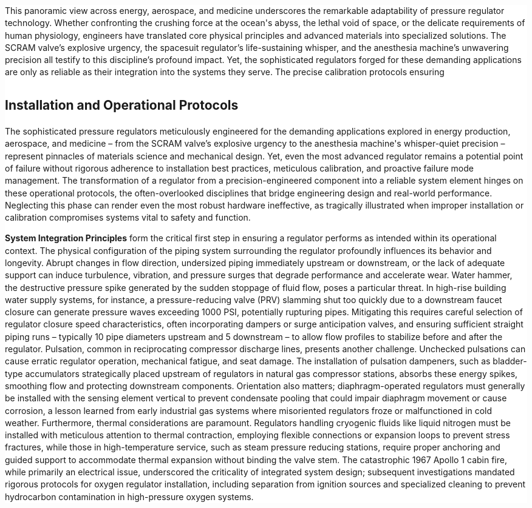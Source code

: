 This panoramic view across energy, aerospace, and medicine underscores the remarkable adaptability of pressure regulator technology. Whether confronting the crushing force at the ocean's abyss, the lethal void of space, or the delicate requirements of human physiology, engineers have translated core physical principles and advanced materials into specialized solutions. The SCRAM valve’s explosive urgency, the spacesuit regulator’s life-sustaining whisper, and the anesthesia machine’s unwavering precision all testify to this discipline’s profound impact. Yet, the sophisticated regulators forged for these demanding applications are only as reliable as their integration into the systems they serve. The precise calibration protocols ensuring

## Installation and Operational Protocols

The sophisticated pressure regulators meticulously engineered for the demanding applications explored in energy production, aerospace, and medicine – from the SCRAM valve’s explosive urgency to the anesthesia machine's whisper-quiet precision – represent pinnacles of materials science and mechanical design. Yet, even the most advanced regulator remains a potential point of failure without rigorous adherence to installation best practices, meticulous calibration, and proactive failure mode management. The transformation of a regulator from a precision-engineered component into a reliable system element hinges on these operational protocols, the often-overlooked disciplines that bridge engineering design and real-world performance. Neglecting this phase can render even the most robust hardware ineffective, as tragically illustrated when improper installation or calibration compromises systems vital to safety and function.

**System Integration Principles** form the critical first step in ensuring a regulator performs as intended within its operational context. The physical configuration of the piping system surrounding the regulator profoundly influences its behavior and longevity. Abrupt changes in flow direction, undersized piping immediately upstream or downstream, or the lack of adequate support can induce turbulence, vibration, and pressure surges that degrade performance and accelerate wear. Water hammer, the destructive pressure spike generated by the sudden stoppage of fluid flow, poses a particular threat. In high-rise building water supply systems, for instance, a pressure-reducing valve (PRV) slamming shut too quickly due to a downstream faucet closure can generate pressure waves exceeding 1000 PSI, potentially rupturing pipes. Mitigating this requires careful selection of regulator closure speed characteristics, often incorporating dampers or surge anticipation valves, and ensuring sufficient straight piping runs – typically 10 pipe diameters upstream and 5 downstream – to allow flow profiles to stabilize before and after the regulator. Pulsation, common in reciprocating compressor discharge lines, presents another challenge. Unchecked pulsations can cause erratic regulator operation, mechanical fatigue, and seat damage. The installation of pulsation dampeners, such as bladder-type accumulators strategically placed upstream of regulators in natural gas compressor stations, absorbs these energy spikes, smoothing flow and protecting downstream components. Orientation also matters; diaphragm-operated regulators must generally be installed with the sensing element vertical to prevent condensate pooling that could impair diaphragm movement or cause corrosion, a lesson learned from early industrial gas systems where misoriented regulators froze or malfunctioned in cold weather. Furthermore, thermal considerations are paramount. Regulators handling cryogenic fluids like liquid nitrogen must be installed with meticulous attention to thermal contraction, employing flexible connections or expansion loops to prevent stress fractures, while those in high-temperature service, such as steam pressure reducing stations, require proper anchoring and guided support to accommodate thermal expansion without binding the valve stem. The catastrophic 1967 Apollo 1 cabin fire, while primarily an electrical issue, underscored the criticality of integrated system design; subsequent investigations mandated rigorous protocols for oxygen regulator installation, including separation from ignition sources and specialized cleaning to prevent hydrocarbon contamination in high-pressure oxygen systems.
